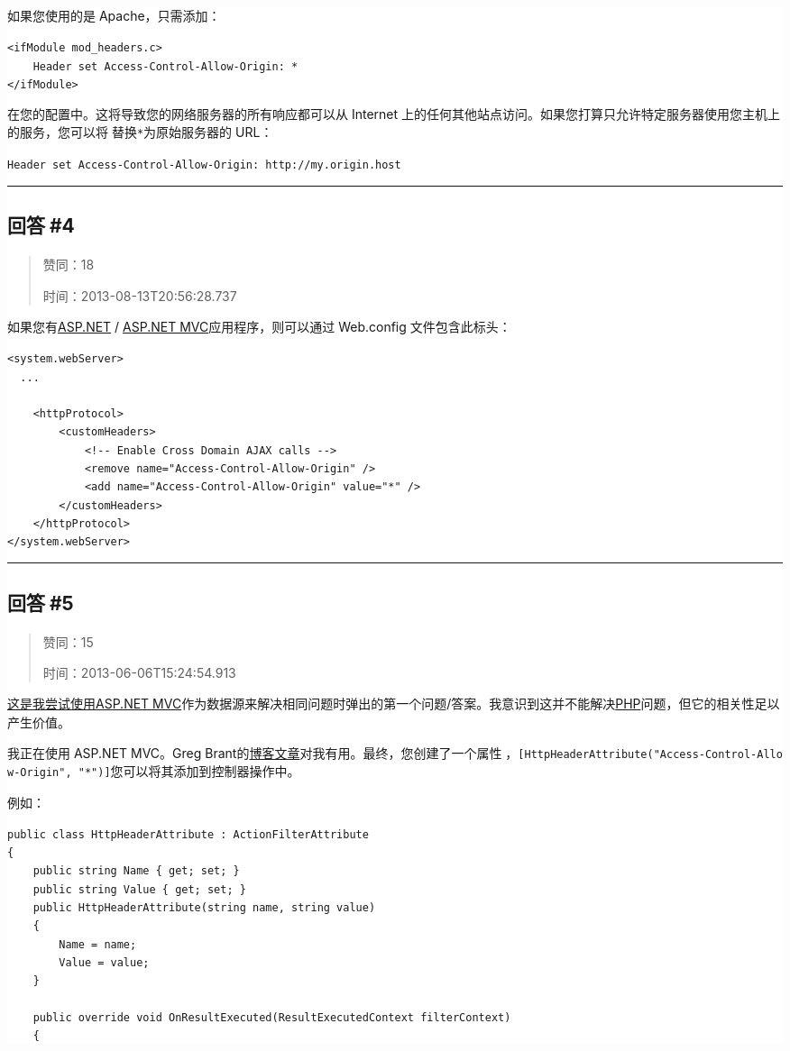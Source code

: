 如果您使用的是 Apache，只需添加：

```
<ifModule mod_headers.c>
    Header set Access-Control-Allow-Origin: *
</ifModule> 
```

在您的配置中。这将导致您的网络服务器的所有响应都可以从 Internet 上的任何其他站点访问。如果您打算只允许特定服务器使用您主机上的服务，您可以将 替换`*`为原始服务器的 URL：

```
Header set Access-Control-Allow-Origin: http://my.origin.host 
```

* * *

## 回答 #4

> 赞同：18
> 
> 时间：2013-08-13T20:56:28.737

如果您有[ASP.NET](http://en.wikipedia.org/wiki/ASP.NET) / [ASP.NET MVC](http://en.wikipedia.org/wiki/ASP.NET_MVC_Framework)应用程序，则可以通过 Web.config 文件包含此标头：

```
<system.webServer>
  ...

    <httpProtocol>
        <customHeaders>
            <!-- Enable Cross Domain AJAX calls -->
            <remove name="Access-Control-Allow-Origin" />
            <add name="Access-Control-Allow-Origin" value="*" />
        </customHeaders>
    </httpProtocol>
</system.webServer> 
```

* * *

## 回答 #5

> 赞同：15
> 
> 时间：2013-06-06T15:24:54.913

[这是我尝试使用ASP.NET MVC](https://en.wikipedia.org/wiki/ASP.NET_MVC)作为数据源来解决相同问题时弹出的第一个问题/答案。我意识到这并不能解决[PHP](https://en.wikipedia.org/wiki/PHP)问题，但它的相关性足以产生价值。

我正在使用 ASP.NET MVC。Greg Brant的[博客文章](https://web.archive.org/web/20130906005352/http://blog.gregbrant.com:80/post/Adding-Custom-HTTP-Headers-to-an-ASPNET-MVC-Response.aspx)对我有用。最终，您创建了一个属性 ，`[HttpHeaderAttribute("Access-Control-Allow-Origin", "*")]`您可以将其添加到控制器操作中。

例如：

```
public class HttpHeaderAttribute : ActionFilterAttribute
{
    public string Name { get; set; }
    public string Value { get; set; }
    public HttpHeaderAttribute(string name, string value)
    {
        Name = name;
        Value = value;
    }

    public override void OnResultExecuted(ResultExecutedContext filterContext)
    {
```
